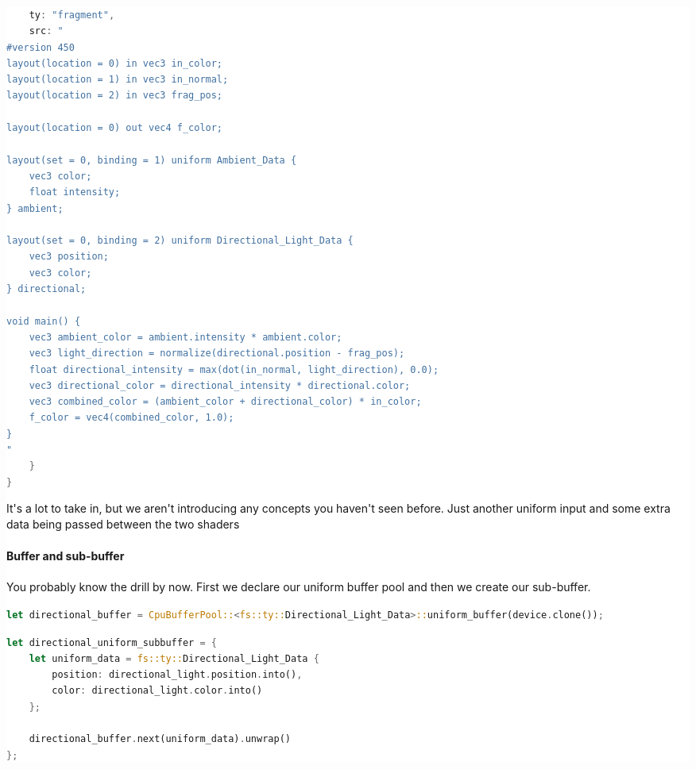 ```rust
    ty: "fragment",
    src: "
#version 450
layout(location = 0) in vec3 in_color;
layout(location = 1) in vec3 in_normal;
layout(location = 2) in vec3 frag_pos;

layout(location = 0) out vec4 f_color;

layout(set = 0, binding = 1) uniform Ambient_Data {
    vec3 color;
    float intensity;
} ambient;

layout(set = 0, binding = 2) uniform Directional_Light_Data {
    vec3 position;
    vec3 color;
} directional;

void main() {
    vec3 ambient_color = ambient.intensity * ambient.color;
    vec3 light_direction = normalize(directional.position - frag_pos);
    float directional_intensity = max(dot(in_normal, light_direction), 0.0);
    vec3 directional_color = directional_intensity * directional.color;
    vec3 combined_color = (ambient_color + directional_color) * in_color;
    f_color = vec4(combined_color, 1.0);
}
"
    }
}
```

It's a lot to take in, but we aren't introducing any concepts you haven't seen before. Just another uniform input and some extra data being passed between the two shaders

#### Buffer and sub-buffer

You probably know the drill by now. First we declare our uniform buffer pool and then we create our sub-buffer.

```rust
let directional_buffer = CpuBufferPool::<fs::ty::Directional_Light_Data>::uniform_buffer(device.clone());
```

```rust
let directional_uniform_subbuffer = {
    let uniform_data = fs::ty::Directional_Light_Data {
        position: directional_light.position.into(),
        color: directional_light.color.into()
    };

    directional_buffer.next(uniform_data).unwrap()
};
```
